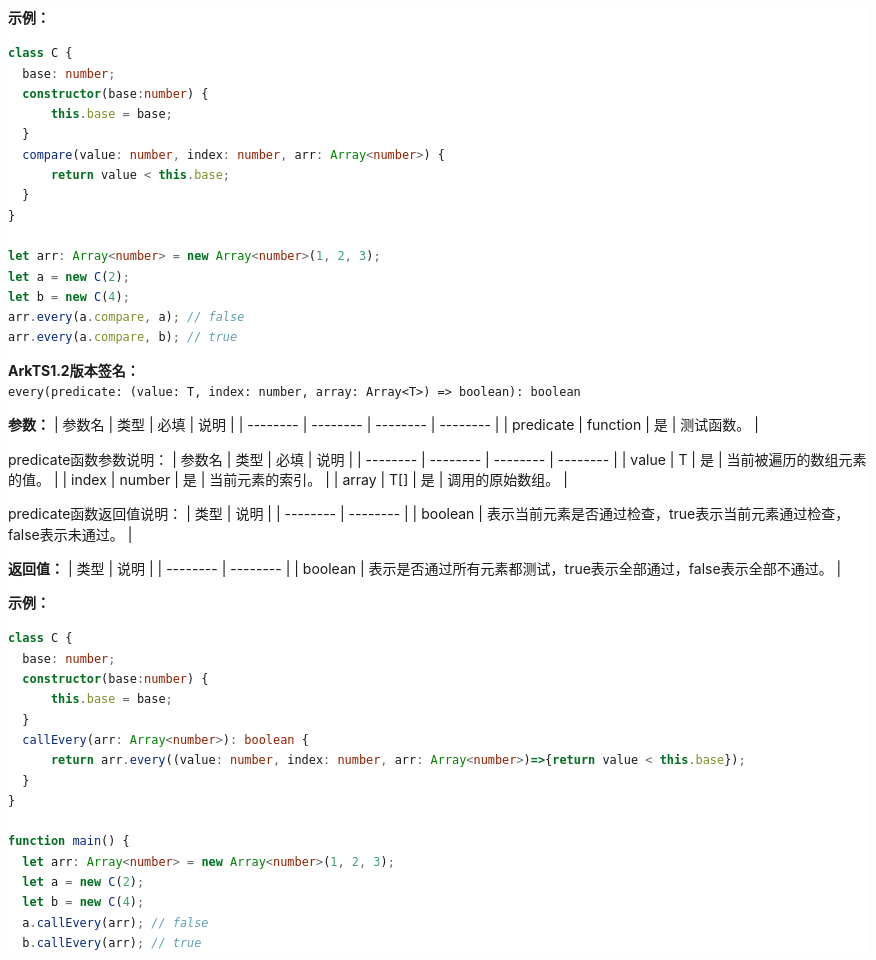 **示例：**  
  ```typescript
  class C {
    base: number;
    constructor(base:number) {
        this.base = base;
    }
    compare(value: number, index: number, arr: Array<number>) {
        return value < this.base;
    }
  }
  
  let arr: Array<number> = new Array<number>(1, 2, 3);
  let a = new C(2);
  let b = new C(4);
  arr.every(a.compare, a); // false
  arr.every(a.compare, b); // true
  ```

**ArkTS1.2版本签名：**  
  `every(predicate: (value: T, index: number, array: Array<T>) => boolean): boolean`

**参数：**
  | 参数名 | 类型 | 必填 | 说明 |
  | -------- | -------- | -------- | -------- |
  | predicate | function | 是 | 测试函数。 |

predicate函数参数说明：
  | 参数名 | 类型 | 必填 | 说明 |
  | -------- | -------- | -------- | -------- |
  | value | T | 是 | 当前被遍历的数组元素的值。 |
  | index | number | 是 | 当前元素的索引。 |
  | array | T[] | 是 | 调用的原始数组。 |

  predicate函数返回值说明：
  | 类型 | 说明 |
  | -------- | -------- |
  | boolean | 表示当前元素是否通过检查，true表示当前元素通过检查，false表示未通过。 |

**返回值：**
  | 类型 | 说明 |
  | -------- | -------- |
  | boolean | 表示是否通过所有元素都测试，true表示全部通过，false表示全部不通过。 |

**示例：**  
  ```typescript
  class C {
    base: number;
    constructor(base:number) {
        this.base = base;
    }
    callEvery(arr: Array<number>): boolean {
        return arr.every((value: number, index: number, arr: Array<number>)=>{return value < this.base});
    }
  }
  
  function main() {
    let arr: Array<number> = new Array<number>(1, 2, 3);
    let a = new C(2);
    let b = new C(4);
    a.callEvery(arr); // false
    b.callEvery(arr); // true
  ```